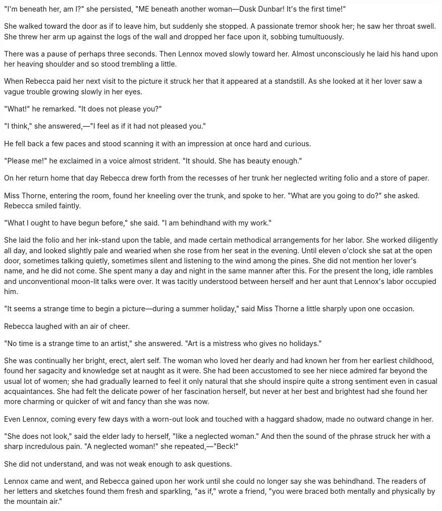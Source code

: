 "I'm beneath her, am I?" she persisted, "ME beneath another woman—Dusk Dunbar!  It's the first time!" 

She walked toward the door as if to leave him, but suddenly she stopped.  A passionate tremor shook her; he saw her throat swell.  She threw her arm up against the logs of the wall and dropped her face upon it, sobbing tumultuously. 

There was a pause of perhaps three seconds.  Then Lennox moved slowly toward her.  Almost unconsciously he laid his hand upon her heaving shoulder and so stood trembling a little.  

When Rebecca paid her next visit to the picture it struck her that it appeared at a standstill.  As she looked at it her lover saw a vague trouble growing slowly in her eyes. 

"What!" he remarked.  "It does not please you?" 

"I think," she answered,—"I feel as if it had not pleased you." 

He fell back a few paces and stood scanning it with an impression at once hard and curious. 

"Please me!" he exclaimed in a voice almost strident.  "It should.  She has beauty enough." 

On her return  home that day Rebecca drew forth from the recesses of her trunk her neglected writing folio and a store of paper. 

Miss Thorne, entering the room, found her kneeling over the trunk, and spoke to her.     "What are you going to do?" she asked.     Rebecca smiled faintly. 

"What I ought to have begun before," she said.  "I am behindhand with my work." 

She laid the folio and her ink-stand upon the table, and made certain methodical arrangements for her labor.  She worked diligently all day, and looked slightly pale and wearied when she rose from her seat in the evening.  Until eleven o'clock she sat at the open door, sometimes talking quietly, sometimes silent and listening to the wind among the pines.  She did not mention her lover's name, and he did not come.  She spent many a day and night in the same manner after this.  For the present the long, idle rambles and unconventional moon-lit talks were over.  It was tacitly understood between herself and her aunt that Lennox's labor occupied him. 

"It seems a strange time to begin a picture—during a summer holiday," said Miss Thorne a little sharply upon one occasion. 

Rebecca laughed with an air of cheer. 

"No time is a strange time to an artist," she answered. "Art is a mistress who gives no holidays." 

She was continually her bright, erect, alert self.  The woman who loved her dearly and had known her from her earliest childhood, found her sagacity and knowledge set at naught as it were.  She had been accustomed to see her niece admired far beyond the usual lot of women; she had gradually learned to feel it only natural that she should inspire quite a strong sentiment even in casual acquaintances.  She had felt the delicate power of her fascination herself, but never at her best and brightest had she found her more charming or quicker of wit and fancy than she was now. 

Even Lennox, coming every few days with a worn-out look and touched with a haggard shadow, made no outward change in her. 

"She does not look," said the elder lady to herself, "like a neglected woman."  And then the sound of the phrase struck her with a sharp incredulous pain.  "A neglected woman!" she repeated,—"Beck!" 

She did not understand, and was not weak enough to ask questions.

   Lennox came and went, and Rebecca gained upon her work until she could no longer say she was behindhand.  The readers of her letters and sketches found them fresh and sparkling, "as if," wrote a friend, "you were braced both mentally and physically by the mountain air." 
